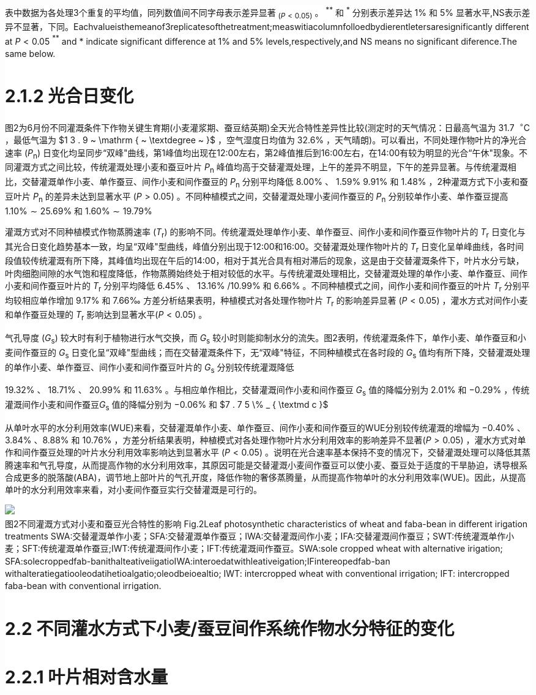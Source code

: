 表中数据为各处理3个重复的平均值，同列数值间不同字母表示差异显著 $_ { ( P < 0 . 0 5 ) }$ 。 $^ { * * }$ 和 $^ *$ 分别表示差异达 $1 \%$ 和 $5 \%$ 显著水平,NS表示差 异不显著，下同。Eachvalueisthemeanof3replicatesofthetreatment;measwitiacolumnfolloedbydierentletersaresignificantly different at $P < 0 . 0 5$ $^ { * * }$ and \* indicate significant difference at $1 \%$ and $5 \%$ levels,respectively,and NS means no significant diference.The same below.

# 2.1.2 光合日变化

图2为6月份不同灌溉条件下作物关键生育期(小麦灌浆期、蚕豆结英期)全天光合特性差异性比较(测定时的天气情况：日最高气温为 $3 1 . 7 \mathrm { ~ \ ^ { \circ } C }$ ，最低气温为 $1 3 . 9 ~ \mathrm { ~ \textdegree ~ }$ ，空气湿度日均值为 $3 2 . 6 \%$ ，天气晴朗)。可以看出，不同处理作物叶片的净光合速率 $( P _ { \mathrm { { n } } } )$ 日变化均呈同步“双峰"曲线，第1峰值均出现在12:00左右，第2峰值推后到16:00左右，在14:00有较为明显的光合“午休"现象。不同灌溉方式之间比较，传统灌溉处理小麦和蚕豆叶片 $P _ { \mathrm { { n } } }$ 峰值均高于交替灌溉处理，上午的差异不明显，下午的差异显著。与传统灌溉相比，交替灌溉单作小麦、单作蚕豆、间作小麦和间作蚕豆的 $P _ { \mathrm { { n } } }$ 分别平均降低 $8 . 0 0 \%$ 、 $1 . 5 9 \%$ $9 . 9 1 \%$ 和 $1 . 4 8 \%$ ，2种灌溉方式下小麦和蚕豆叶片 $P _ { \mathrm { { n } } }$ 的差异未达到显著水平 $( P { > } 0 . 0 5 )$ 。不同种植模式之间，交替灌溉处理小麦间作蚕豆的 $P _ { \mathrm { { n } } }$ 分别较单作小麦、单作蚕豆提高 $1 . 1 0 \% { \sim } 2 5 . 6 9 \%$ 和 $1 . 6 0 \% { \sim } 1 9 . 7 9 \%$

灌溉方式对不同种植模式作物蒸腾速率 $( T _ { \mathrm { r } } )$ 的影响不同。传统灌溉处理单作小麦、单作蚕豆、间作小麦和间作蚕豆作物叶片的 $T _ { \mathrm { r } }$ 日变化与其光合日变化趋势基本一致，均呈“双峰"型曲线，峰值分别出现于12:00和16:00。交替灌溉处理作物叶片的 $T _ { \mathrm { r } }$ 日变化呈单峰曲线，各时间段值较传统灌溉有所下降，其峰值均出现在午后的14:00，相对于其光合具有相对滞后的现象，这是由于交替灌溉条件下，叶片水分亏缺，叶肉细胞间隙的水气饱和程度降低，作物蒸腾始终处于相对较低的水平。与传统灌溉处理相比，交替灌溉处理的单作小麦、单作蚕豆、间作小麦和间作蚕豆叶片的 $T _ { \mathrm { r } }$ 分别平均降低 $6 . 4 5 \%$ 、 $1 3 . 1 6 \%$ /$10 . 9 9 \%$ 和 $6 . 6 6 \%$ 。不同种植模式之间，间作小麦和间作蚕豆的叶片 $T _ { \mathrm { r } }$ 分别平均较相应单作增加 $9 . 1 7 \%$ 和 $7 . 6 6 \text{‰}$ 方差分析结果表明，种植模式对各处理作物叶片 $T _ { \mathrm { r } }$ 的影响差异显著 $( P { < } 0 . 0 5 )$ ，灌水方式对间作小麦和单作蚕豆处理的 $T _ { \mathrm { r } }$ 影响达到显著水平$( P { < } 0 . 0 5 )$ 。

气孔导度 $( G _ { \mathrm { s } } )$ 较大时有利于植物进行水气交换，而 $G _ { \mathrm { s } }$ 较小时则能抑制水分的流失。图2表明，传统灌溉条件下，单作小麦、单作蚕豆和小麦间作蚕豆的 $G _ { \mathrm { s } }$ 日变化呈“双峰"型曲线；而在交替灌溉条件下，无“双峰"特征，不同种植模式在各时段的 $G _ { \mathrm { s } }$ 值均有所下降，交替灌溉处理的单作小麦、单作蚕豆、间作小麦和间作蚕豆叶片的 $G _ { \mathrm { s } }$ 分别较传统灌溉降低

$1 9 . 3 2 \%$ 、 $1 8 . 7 1 \%$ 、 $20 . 9 9 \%$ 和 $1 1 . 6 3 \%$ 。与相应单作相比，交替灌溉间作小麦和间作蚕豆 $G _ { \mathrm { s } }$ 值的降幅分别为 $2 . 0 1 \%$ 和 $- 0 . 2 9 \%$ ，传统灌溉间作小麦和间作蚕豆$G _ { \mathrm { s } }$ 值的降幅分别为 $- 0 . 0 6 \%$ 和 $7 . 7 5 \% _ { \textmd c }$

从单叶水平的水分利用效率(WUE)来看，交替灌溉单作小麦、单作蚕豆、间作小麦和间作蚕豆的WUE分别较传统灌溉的增幅为 $- 0 . 4 0 \%$ 、 $3 . 8 4 \%$ 、$8 . 8 8 \%$ 和 $1 0 . 7 6 \%$ ，方差分析结果表明，种植模式对各处理作物叶片水分利用效率的影响差异不显著$( P { > } 0 . 0 5 )$ ，灌水方式对单作和间作蚕豆处理的叶片水分利用效率影响达到显著水平 $( P { < } 0 . 0 5 )$ 。说明在光合速率基本保持不变的情况下，交替灌溉处理可以降低其蒸腾速率和气孔导度，从而提高作物的水分利用效率，其原因可能是交替灌溉小麦间作蚕豆可以使小麦、蚕豆处于适度的干旱胁迫，诱导根系合成更多的脱落酸(ABA)，调节地上部叶片的气孔开度，降低作物的奢侈蒸腾量，从而提高作物单叶的水分利用效率(WUE)。因此，从提高单叶的水分利用效率来看，对小麦间作蚕豆实行交替灌溉是可行的。

![](images/b980ecbbaac1b0719953f0e0961f55c29d6858d768e187e7b2e5cbb17a43c840.jpg)  
图2不同灌溉方式对小麦和蚕豆光合特性的影响 Fig.2Leaf photosynthetic characteristics of wheat and faba-bean in different irigation treatments SWA:交替灌溉单作小麦；SFA:交替灌溉单作蚕豆；IWA:交替灌溉间作小麦；IFA:交替灌溉间作蚕豆；SWT:传统灌溉单作小 麦；SFT:传统灌溉单作蚕豆;IWT:传统灌溉间作小麦；IFT:传统灌溉间作蚕豆。SWA:sole cropped wheat with alternative irigation; SFA:solecroppedfab-banithalteativeiigatioIWA:interoedatwithleativeigation;IFintereopedfab-ban withalteratiegatiooleodatihetioalgatio;oleodbeioealtio; IWT: intercropped wheat with conventional irrigation; IFT: intercropped faba-bean with conventional irrigation.

# 2.2 不同灌水方式下小麦/蚕豆间作系统作物水分特征的变化

# 2.2.1 叶片相对含水量
